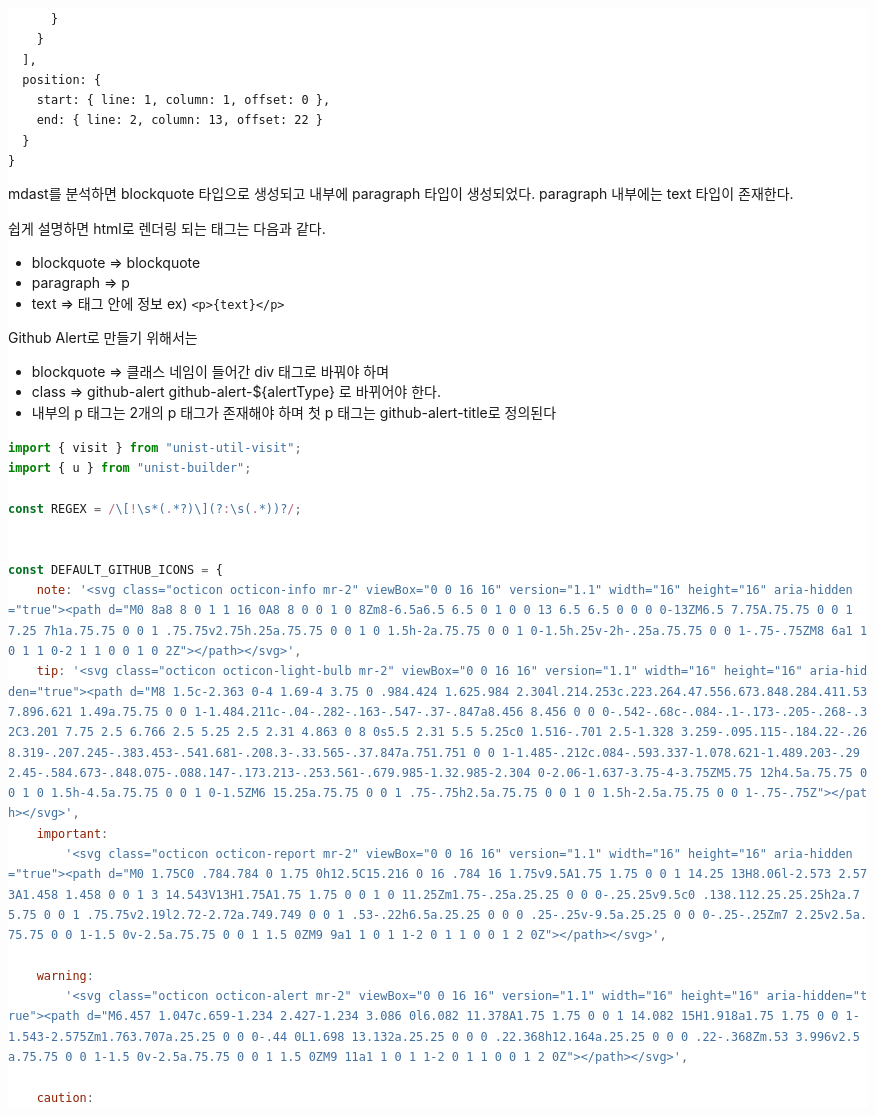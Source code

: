 ```
      }
    }
  ],
  position: {
    start: { line: 1, column: 1, offset: 0 },
    end: { line: 2, column: 13, offset: 22 }
  }
}
```

mdast를 분석하면 blockquote 타입으로 생성되고 내부에 paragraph 타입이 생성되었다. paragraph 내부에는 text 타입이 존재한다.

쉽게 설명하면 html로 렌더링 되는 태그는 다음과 같다.

- blockquote => blockquote
- paragraph => p
- text => 태그 안에 정보 ex) `<p>{text}</p>`

Github Alert로 만들기 위해서는 
- blockquote => 클래스 네임이 들어간 div 태그로 바꿔야 하며
- class => github-alert github-alert-${alertType} 로 바뀌어야 한다.
- 내부의 p 태그는 2개의 p 태그가 존재해야 하며 첫 p 태그는 github-alert-title로 정의된다

```js
import { visit } from "unist-util-visit";
import { u } from "unist-builder";

const REGEX = /\[!\s*(.*?)\](?:\s(.*))?/;


const DEFAULT_GITHUB_ICONS = {
    note: '<svg class="octicon octicon-info mr-2" viewBox="0 0 16 16" version="1.1" width="16" height="16" aria-hidden="true"><path d="M0 8a8 8 0 1 1 16 0A8 8 0 0 1 0 8Zm8-6.5a6.5 6.5 0 1 0 0 13 6.5 6.5 0 0 0 0-13ZM6.5 7.75A.75.75 0 0 1 7.25 7h1a.75.75 0 0 1 .75.75v2.75h.25a.75.75 0 0 1 0 1.5h-2a.75.75 0 0 1 0-1.5h.25v-2h-.25a.75.75 0 0 1-.75-.75ZM8 6a1 1 0 1 1 0-2 1 1 0 0 1 0 2Z"></path></svg>',
    tip: '<svg class="octicon octicon-light-bulb mr-2" viewBox="0 0 16 16" version="1.1" width="16" height="16" aria-hidden="true"><path d="M8 1.5c-2.363 0-4 1.69-4 3.75 0 .984.424 1.625.984 2.304l.214.253c.223.264.47.556.673.848.284.411.537.896.621 1.49a.75.75 0 0 1-1.484.211c-.04-.282-.163-.547-.37-.847a8.456 8.456 0 0 0-.542-.68c-.084-.1-.173-.205-.268-.32C3.201 7.75 2.5 6.766 2.5 5.25 2.5 2.31 4.863 0 8 0s5.5 2.31 5.5 5.25c0 1.516-.701 2.5-1.328 3.259-.095.115-.184.22-.268.319-.207.245-.383.453-.541.681-.208.3-.33.565-.37.847a.751.751 0 0 1-1.485-.212c.084-.593.337-1.078.621-1.489.203-.292.45-.584.673-.848.075-.088.147-.173.213-.253.561-.679.985-1.32.985-2.304 0-2.06-1.637-3.75-4-3.75ZM5.75 12h4.5a.75.75 0 0 1 0 1.5h-4.5a.75.75 0 0 1 0-1.5ZM6 15.25a.75.75 0 0 1 .75-.75h2.5a.75.75 0 0 1 0 1.5h-2.5a.75.75 0 0 1-.75-.75Z"></path></svg>',
    important:
        '<svg class="octicon octicon-report mr-2" viewBox="0 0 16 16" version="1.1" width="16" height="16" aria-hidden="true"><path d="M0 1.75C0 .784.784 0 1.75 0h12.5C15.216 0 16 .784 16 1.75v9.5A1.75 1.75 0 0 1 14.25 13H8.06l-2.573 2.573A1.458 1.458 0 0 1 3 14.543V13H1.75A1.75 1.75 0 0 1 0 11.25Zm1.75-.25a.25.25 0 0 0-.25.25v9.5c0 .138.112.25.25.25h2a.75.75 0 0 1 .75.75v2.19l2.72-2.72a.749.749 0 0 1 .53-.22h6.5a.25.25 0 0 0 .25-.25v-9.5a.25.25 0 0 0-.25-.25Zm7 2.25v2.5a.75.75 0 0 1-1.5 0v-2.5a.75.75 0 0 1 1.5 0ZM9 9a1 1 0 1 1-2 0 1 1 0 0 1 2 0Z"></path></svg>',

    warning:
        '<svg class="octicon octicon-alert mr-2" viewBox="0 0 16 16" version="1.1" width="16" height="16" aria-hidden="true"><path d="M6.457 1.047c.659-1.234 2.427-1.234 3.086 0l6.082 11.378A1.75 1.75 0 0 1 14.082 15H1.918a1.75 1.75 0 0 1-1.543-2.575Zm1.763.707a.25.25 0 0 0-.44 0L1.698 13.132a.25.25 0 0 0 .22.368h12.164a.25.25 0 0 0 .22-.368Zm.53 3.996v2.5a.75.75 0 0 1-1.5 0v-2.5a.75.75 0 0 1 1.5 0ZM9 11a1 1 0 1 1-2 0 1 1 0 0 1 2 0Z"></path></svg>',

    caution:
```